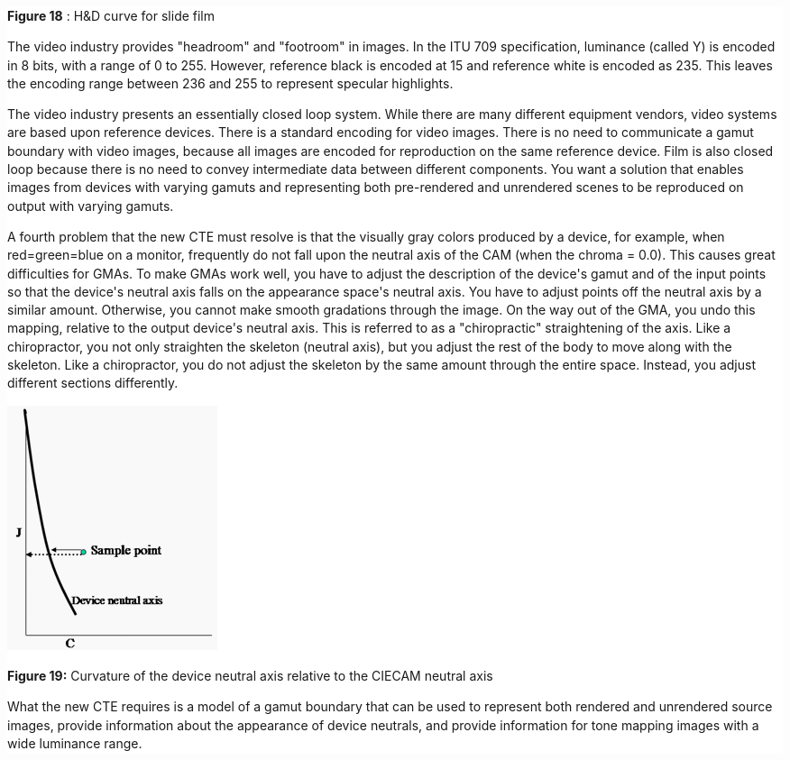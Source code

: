 
**Figure 18** : H&D curve for slide film

The video industry provides "headroom" and "footroom" in images. In the ITU 709 specification, luminance (called Y) is encoded in 8 bits, with a range of 0 to 255. However, reference black is encoded at 15 and reference white is encoded as 235. This leaves the encoding range between 236 and 255 to represent specular highlights.

The video industry presents an essentially closed loop system. While there are many different equipment vendors, video systems are based upon reference devices. There is a standard encoding for video images. There is no need to communicate a gamut boundary with video images, because all images are encoded for reproduction on the same reference device. Film is also closed loop because there is no need to convey intermediate data between different components. You want a solution that enables images from devices with varying gamuts and representing both pre-rendered and unrendered scenes to be reproduced on output with varying gamuts.

A fourth problem that the new CTE must resolve is that the visually gray colors produced by a device, for example, when red=green=blue on a monitor, frequently do not fall upon the neutral axis of the CAM (when the chroma = 0.0). This causes great difficulties for GMAs. To make GMAs work well, you have to adjust the description of the device's gamut and of the input points so that the device's neutral axis falls on the appearance space's neutral axis. You have to adjust points off the neutral axis by a similar amount. Otherwise, you cannot make smooth gradations through the image. On the way out of the GMA, you undo this mapping, relative to the output device's neutral axis. This is referred to as a "chiropractic" straightening of the axis. Like a chiropractor, you not only straighten the skeleton (neutral axis), but you adjust the rest of the body to move along with the skeleton. Like a chiropractor, you do not adjust the skeleton by the same amount through the entire space. Instead, you adjust different sections differently.

![Diagram that shows the curvature of the device neutral axis relative to the CIECAM neutral axis.](images/gmmp-image081.png)

**Figure 19:** Curvature of the device neutral axis relative to the CIECAM neutral axis

What the new CTE requires is a model of a gamut boundary that can be used to represent both rendered and unrendered source images, provide information about the appearance of device neutrals, and provide information for tone mapping images with a wide luminance range.

